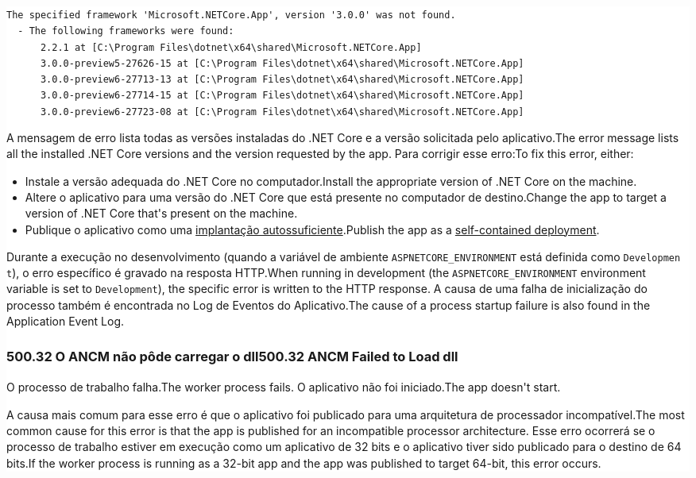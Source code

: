 ```
The specified framework 'Microsoft.NETCore.App', version '3.0.0' was not found.
  - The following frameworks were found:
      2.2.1 at [C:\Program Files\dotnet\x64\shared\Microsoft.NETCore.App]
      3.0.0-preview5-27626-15 at [C:\Program Files\dotnet\x64\shared\Microsoft.NETCore.App]
      3.0.0-preview6-27713-13 at [C:\Program Files\dotnet\x64\shared\Microsoft.NETCore.App]
      3.0.0-preview6-27714-15 at [C:\Program Files\dotnet\x64\shared\Microsoft.NETCore.App]
      3.0.0-preview6-27723-08 at [C:\Program Files\dotnet\x64\shared\Microsoft.NETCore.App]
```

<span data-ttu-id="89b7f-169">A mensagem de erro lista todas as versões instaladas do .NET Core e a versão solicitada pelo aplicativo.</span><span class="sxs-lookup"><span data-stu-id="89b7f-169">The error message lists all the installed .NET Core versions and the version requested by the app.</span></span> <span data-ttu-id="89b7f-170">Para corrigir esse erro:</span><span class="sxs-lookup"><span data-stu-id="89b7f-170">To fix this error, either:</span></span>

* <span data-ttu-id="89b7f-171">Instale a versão adequada do .NET Core no computador.</span><span class="sxs-lookup"><span data-stu-id="89b7f-171">Install the appropriate version of .NET Core on the machine.</span></span>
* <span data-ttu-id="89b7f-172">Altere o aplicativo para uma versão do .NET Core que está presente no computador de destino.</span><span class="sxs-lookup"><span data-stu-id="89b7f-172">Change the app to target a version of .NET Core that's present on the machine.</span></span>
* <span data-ttu-id="89b7f-173">Publique o aplicativo como uma [implantação autossuficiente](/dotnet/core/deploying/#self-contained-deployments-scd).</span><span class="sxs-lookup"><span data-stu-id="89b7f-173">Publish the app as a [self-contained deployment](/dotnet/core/deploying/#self-contained-deployments-scd).</span></span>

<span data-ttu-id="89b7f-174">Durante a execução no desenvolvimento (quando a variável de ambiente `ASPNETCORE_ENVIRONMENT` está definida como `Development`), o erro específico é gravado na resposta HTTP.</span><span class="sxs-lookup"><span data-stu-id="89b7f-174">When running in development (the `ASPNETCORE_ENVIRONMENT` environment variable is set to `Development`), the specific error is written to the HTTP response.</span></span> <span data-ttu-id="89b7f-175">A causa de uma falha de inicialização do processo também é encontrada no Log de Eventos do Aplicativo.</span><span class="sxs-lookup"><span data-stu-id="89b7f-175">The cause of a process startup failure is also found in the Application Event Log.</span></span>

### <a name="50032-ancm-failed-to-load-dll"></a><span data-ttu-id="89b7f-176">500.32 O ANCM não pôde carregar o dll</span><span class="sxs-lookup"><span data-stu-id="89b7f-176">500.32 ANCM Failed to Load dll</span></span>

<span data-ttu-id="89b7f-177">O processo de trabalho falha.</span><span class="sxs-lookup"><span data-stu-id="89b7f-177">The worker process fails.</span></span> <span data-ttu-id="89b7f-178">O aplicativo não foi iniciado.</span><span class="sxs-lookup"><span data-stu-id="89b7f-178">The app doesn't start.</span></span>

<span data-ttu-id="89b7f-179">A causa mais comum para esse erro é que o aplicativo foi publicado para uma arquitetura de processador incompatível.</span><span class="sxs-lookup"><span data-stu-id="89b7f-179">The most common cause for this error is that the app is published for an incompatible processor architecture.</span></span> <span data-ttu-id="89b7f-180">Esse erro ocorrerá se o processo de trabalho estiver em execução como um aplicativo de 32 bits e o aplicativo tiver sido publicado para o destino de 64 bits.</span><span class="sxs-lookup"><span data-stu-id="89b7f-180">If the worker process is running as a 32-bit app and the app was published to target 64-bit, this error occurs.</span></span>
